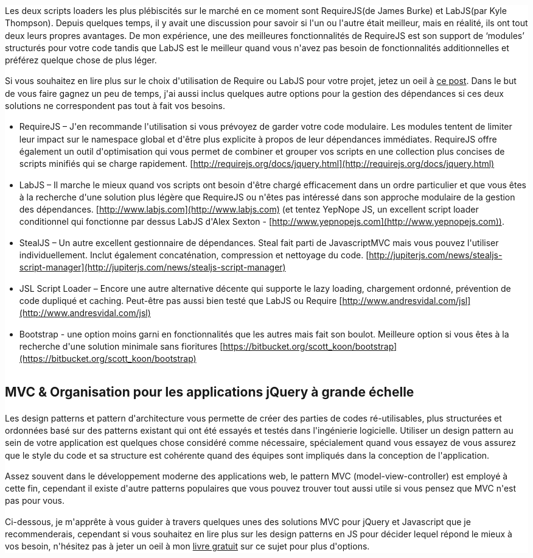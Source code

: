 Les deux scripts loaders les plus plébiscités sur le marché en ce moment sont RequireJS(de James Burke) et LabJS(par Kyle Thompson). Depuis quelques temps, il y avait une discussion pour savoir si l'un ou l'autre était meilleur, mais en réalité, ils ont tout deux leurs propres avantages. De mon expérience, une des meilleures fonctionnalités de RequireJS est son support de ‘modules’ structurés pour votre code tandis que LabJS est le meilleur quand vous n'avez pas besoin de fonctionnalités additionnelles et préférez quelque chose de plus léger.

Si vous souhaitez en lire plus sur le choix d'utilisation de Require ou LabJS pour votre projet, jetez un oeil à [ce post](http://msdn.microsoft.com/en-us/scriptjunkie/ff943568). Dans le but de vous faire gagnez un peu de temps, j'ai aussi inclus quelques autre options pour la gestion des dépendances si ces deux solutions ne correspondent pas tout à fait vos besoins.

* RequireJS – J'en recommande l'utilisation si vous prévoyez de garder votre code modulaire. Les modules tentent de limiter leur impact sur le namespace global et d'être plus explicite à propos de leur dépendances immédiates. RequireJS offre également un outil d'optimisation qui vous permet de combiner et grouper vos scripts en une collection plus concises de scripts minifiés qui se charge rapidement. 
[http://requirejs.org/docs/jquery.html](http://requirejs.org/docs/jquery.html)

* LabJS – Il marche le mieux quand vos scripts ont besoin d'être chargé efficacement dans un ordre particulier et que vous êtes à la recherche d'une solution plus légère que RequireJS ou n'êtes pas intéressé dans son approche modulaire de la gestion des dépendances. [http://www.labjs.com](http://www.labjs.com) (et tentez YepNope JS, un excellent script loader conditionnel qui fonctionne par dessus LabJS d'Alex Sexton - [http://www.yepnopejs.com](http://www.yepnopejs.com)).

* StealJS – Un autre excellent gestionnaire de dépendances. Steal fait parti de JavascriptMVC mais vous pouvez l'utiliser individuellement. Inclut également concaténation, compression et nettoyage du code. [http://jupiterjs.com/news/stealjs-script-manager](http://jupiterjs.com/news/stealjs-script-manager)

* JSL Script Loader – Encore une autre alternative décente qui supporte le lazy loading, chargement ordonné, prévention de code dupliqué et caching. Peut-être pas aussi bien testé que LabJS ou Require [http://www.andresvidal.com/jsl](http://www.andresvidal.com/jsl)

* Bootstrap - une option moins garni en fonctionnalités que les autres mais fait son boulot. Meilleure option si vous êtes à la recherche d'une solution minimale sans fioritures [https://bitbucket.org/scott_koon/bootstrap](https://bitbucket.org/scott_koon/bootstrap)
 

## MVC & Organisation pour les applications jQuery à grande échelle

Les design patterns et pattern d'architecture vous permette de créer des parties de codes ré-utilisables, plus structurées et ordonnées basé sur des patterns existant qui ont été essayés et testés dans l'ingénierie logicielle. Utiliser un design pattern au sein de votre application est quelques chose considéré comme nécessaire, spécialement quand vous essayez de vous assurez que le style du code et sa structure est cohérente quand des équipes sont impliqués dans la conception de l'application.

Assez souvent dans le développement moderne des applications web, le pattern MVC (model-view-controller) est employé à cette fin, cependant il existe d'autre patterns populaires que vous pouvez trouver tout aussi utile si vous pensez que MVC n'est pas pour vous.

Ci-dessous, je m'apprête à vous guider à travers quelques unes des solutions MVC pour jQuery et Javascript que je recommenderais, cependant si vous souhaitez en lire plus sur les design patterns en JS pour décider lequel répond le mieux à vos besoin, n'hésitez pas à jeter un oeil à mon [livre gratuit](http://addyosmani.com/blog/essentialjsdesignpatterns/) sur ce sujet pour plus d'options.
